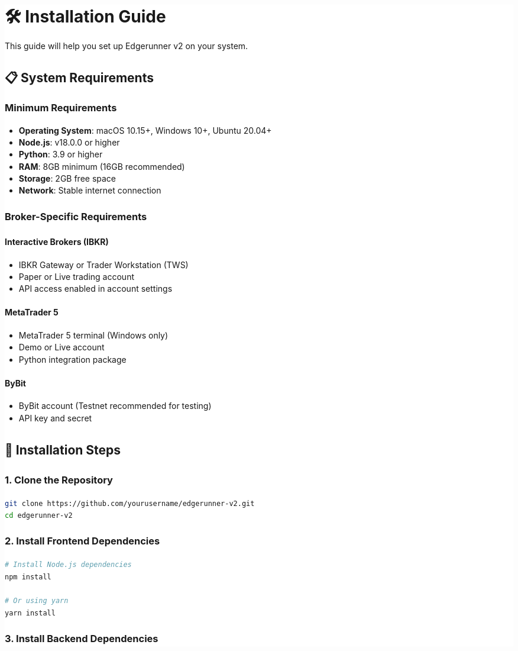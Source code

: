 # 🛠️ Installation Guide

This guide will help you set up Edgerunner v2 on your system.

## 📋 System Requirements

### Minimum Requirements
- **Operating System**: macOS 10.15+, Windows 10+, Ubuntu 20.04+
- **Node.js**: v18.0.0 or higher
- **Python**: 3.9 or higher
- **RAM**: 8GB minimum (16GB recommended)
- **Storage**: 2GB free space
- **Network**: Stable internet connection

### Broker-Specific Requirements

#### Interactive Brokers (IBKR)
- IBKR Gateway or Trader Workstation (TWS)
- Paper or Live trading account
- API access enabled in account settings

#### MetaTrader 5
- MetaTrader 5 terminal (Windows only)
- Demo or Live account
- Python integration package

#### ByBit
- ByBit account (Testnet recommended for testing)
- API key and secret

## 🚀 Installation Steps

### 1. Clone the Repository

```bash
git clone https://github.com/yourusername/edgerunner-v2.git
cd edgerunner-v2
```

### 2. Install Frontend Dependencies

```bash
# Install Node.js dependencies
npm install

# Or using yarn
yarn install
```

### 3. Install Backend Dependencies

